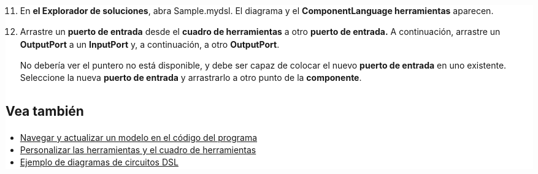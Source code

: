 11. En **el Explorador de soluciones**, abra Sample.mydsl. El diagrama y el **ComponentLanguage herramientas** aparecen.

12. Arrastre un **puerto de entrada** desde el **cuadro de herramientas** a otro **puerto de entrada.** A continuación, arrastre un **OutputPort** a un **InputPort** y, a continuación, a otro **OutputPort**.

     No debería ver el puntero no está disponible, y debe ser capaz de colocar el nuevo **puerto de entrada** en uno existente. Seleccione la nueva **puerto de entrada** y arrastrarlo a otro punto de la **componente**.

## <a name="see-also"></a>Vea también

- [Navegar y actualizar un modelo en el código del programa](../modeling/navigating-and-updating-a-model-in-program-code.md)
- [Personalizar las herramientas y el cuadro de herramientas](../modeling/customizing-tools-and-the-toolbox.md)
- [Ejemplo de diagramas de circuitos DSL](https://code.msdn.microsoft.com/Visualization-Modeling-SDK-763778e8)